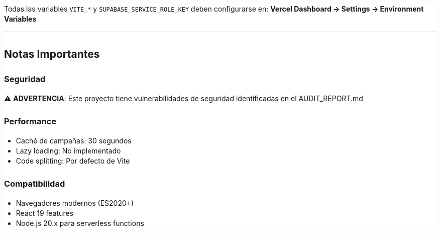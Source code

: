 Todas las variables `VITE_*` y `SUPABASE_SERVICE_ROLE_KEY` deben configurarse en:
**Vercel Dashboard → Settings → Environment Variables**

---

## Notas Importantes

### Seguridad

⚠️ **ADVERTENCIA**: Este proyecto tiene vulnerabilidades de seguridad identificadas en el AUDIT_REPORT.md

### Performance

- Caché de campañas: 30 segundos
- Lazy loading: No implementado
- Code splitting: Por defecto de Vite

### Compatibilidad

- Navegadores modernos (ES2020+)
- React 19 features
- Node.js 20.x para serverless functions

